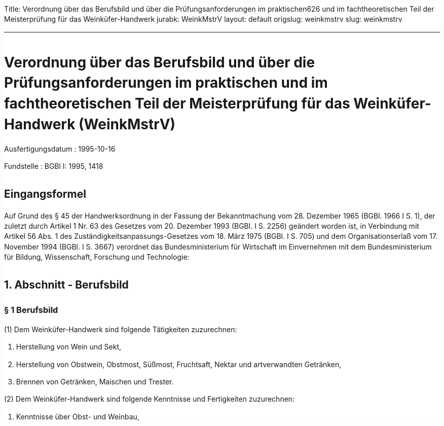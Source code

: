 Title: Verordnung über das Berufsbild und über die Prüfungsanforderungen im praktischen626
  und im fachtheoretischen Teil der Meisterprüfung für das Weinküfer-Handwerk
jurabk: WeinkMstrV
layout: default
origslug: weinkmstrv
slug: weinkmstrv

---

# Verordnung über das Berufsbild und über die Prüfungsanforderungen im praktischen und im fachtheoretischen Teil der Meisterprüfung für das Weinküfer-Handwerk (WeinkMstrV)

Ausfertigungsdatum
:   1995-10-16

Fundstelle
:   BGBl I: 1995, 1418



## Eingangsformel

Auf Grund des § 45 der Handwerksordnung in der Fassung der
Bekanntmachung vom 28. Dezember 1965 (BGBl. 1966 I S. 1), der zuletzt
durch Artikel 1 Nr. 63 des Gesetzes vom 20. Dezember 1993 (BGBl. I S.
2256) geändert worden ist, in Verbindung mit Artikel 56 Abs. 1 des
Zuständigkeitsanpassungs-Gesetzes vom 18. März 1975 (BGBl. I S. 705)
und dem Organisationserlaß vom 17. November 1994 (BGBl. I S. 3667)
verordnet das Bundesministerium für Wirtschaft im Einvernehmen mit dem
Bundesministerium für Bildung, Wissenschaft, Forschung und
Technologie:


## 1. Abschnitt - Berufsbild



### § 1 Berufsbild

(1) Dem Weinküfer-Handwerk sind folgende Tätigkeiten zuzurechnen:

1.  Herstellung von Wein und Sekt,


2.  Herstellung von Obstwein, Obstmost, Süßmost, Fruchtsaft, Nektar und
    artverwandten Getränken,


3.  Brennen von Getränken, Maischen und Trester.



(2) Dem Weinküfer-Handwerk sind folgende Kenntnisse und Fertigkeiten
zuzurechnen:

1.  Kenntnisse über Obst- und Weinbau,
